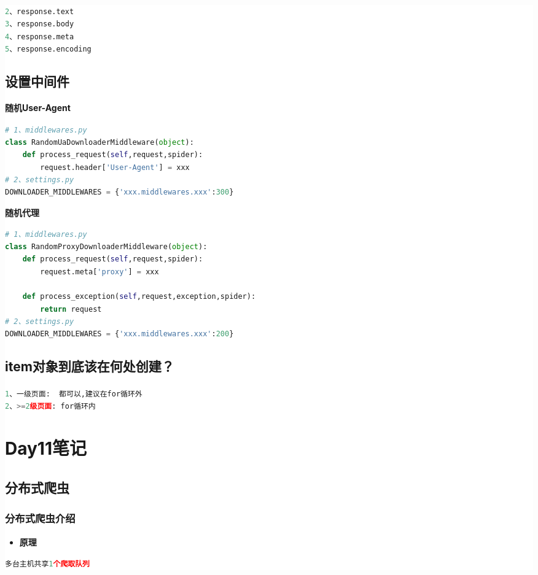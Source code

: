 ```python
2、response.text
3、response.body
4、response.meta
5、response.encoding
```

## **设置中间件**

**随机User-Agent**

```python
# 1、middlewares.py
class RandomUaDownloaderMiddleware(object):
    def process_request(self,request,spider):
    	request.header['User-Agent'] = xxx
# 2、settings.py
DOWNLOADER_MIDDLEWARES = {'xxx.middlewares.xxx':300}
```

**随机代理**

```python
# 1、middlewares.py
class RandomProxyDownloaderMiddleware(object):
    def process_request(self,request,spider):
    	request.meta['proxy'] = xxx
        
    def process_exception(self,request,exception,spider):
        return request
# 2、settings.py
DOWNLOADER_MIDDLEWARES = {'xxx.middlewares.xxx':200}
```

## **item对象到底该在何处创建？**

```python
1、一级页面:  都可以,建议在for循环外
2、>=2级页面: for循环内
```

# **Day11笔记**

## **分布式爬虫**

### **分布式爬虫介绍**

- **原理**

```python
多台主机共享1个爬取队列
```
